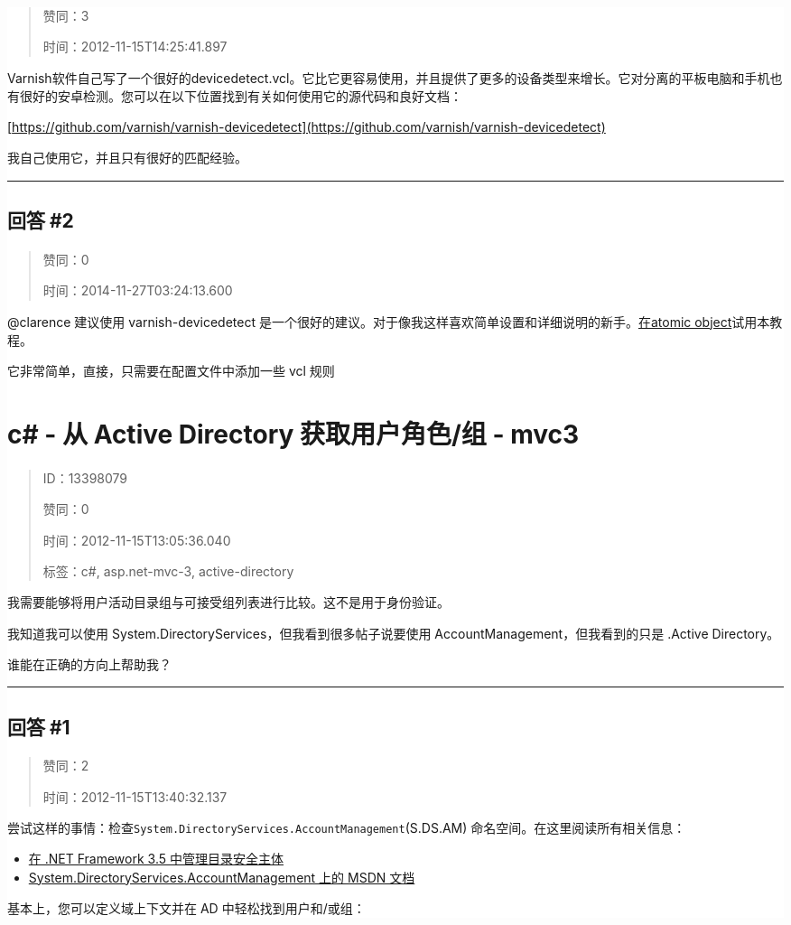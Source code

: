 > 赞同：3
> 
> 时间：2012-11-15T14:25:41.897

Varnish软件自己写了一个很好的devicedetect.vcl。它比它更容易使用，并且提供了更多的设备类型来增长。它对分离的平板电脑和手机也有很好的安卓检测。您可以在以下位置找到有关如何使用它的源代码和良好文档：

[https://github.com/varnish/varnish-devicedetect](https://github.com/varnish/varnish-devicedetect)

我自己使用它，并且只有很好的匹配经验。

* * *

## 回答 #2

> 赞同：0
> 
> 时间：2014-11-27T03:24:13.600

@clarence 建议使用 varnish-devicedetect 是一个很好的建议。对于像我这样喜欢简单设置和详细说明的新手。[在atomic object](http://spin.atomicobject.com/2013/02/11/varnish-cache-mobile-devices/)试用本教程。

它非常简单，直接，只需要在配置文件中添加一些 vcl 规则

# c# - 从 Active Directory 获取用户角色/组 - mvc3

> ID：13398079
> 
> 赞同：0
> 
> 时间：2012-11-15T13:05:36.040
> 
> 标签：c#, asp.net-mvc-3, active-directory

我需要能够将用户活动目录组与可接受组列表进行比较。这不是用于身份验证。

我知道我可以使用 System.DirectoryServices，但我看到很多帖子说要使用 AccountManagement，但我看到的只是 .Active Directory。

谁能在正确的方向上帮助我？

* * *

## 回答 #1

> 赞同：2
> 
> 时间：2012-11-15T13:40:32.137

尝试这样的事情：检查`System.DirectoryServices.AccountManagement`(S.DS.AM) 命名空间。在这里阅读所有相关信息：

*   [在 .NET Framework 3.5 中管理目录安全主体](http://msdn.microsoft.com/en-us/magazine/cc135979.aspx)
*   [System.DirectoryServices.AccountManagement 上的 MSDN 文档](http://msdn.microsoft.com/en-us/library/system.directoryservices.accountmanagement.aspx)

基本上，您可以定义域上下文并在 AD 中轻松找到用户和/或组：

